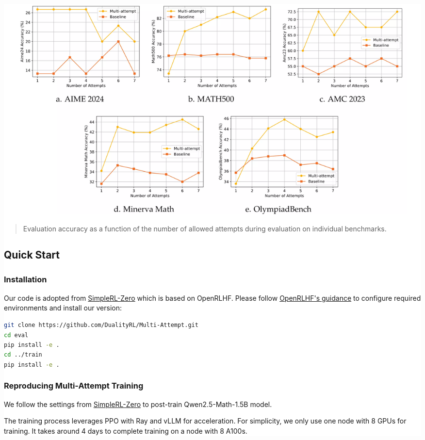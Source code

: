 <div align="center">
<img src="fig/attempt_all.webp" width="800">
</div>

> Evaluation accuracy as a function of the number of allowed attempts during evaluation on individual benchmarks.

## Quick Start

### Installation

Our code is adopted from [SimpleRL-Zero](https://github.com/hkust-nlp/simpleRL-reason) which is based on OpenRLHF. Please follow [OpenRLHF's guidance](https://github.com/OpenRLHF/OpenRLHF/tree/main?tab=readme-ov-file#installation) to configure required environments and install our version:

```bash
git clone https://github.com/DualityRL/Multi-Attempt.git
cd eval
pip install -e .
cd ../train
pip install -e .
```

### Reproducing Multi-Attempt Training
We follow the settings from [SimpleRL-Zero](https://github.com/hkust-nlp/simpleRL-reason) to post-train Qwen2.5-Math-1.5B model. 

The training process leverages PPO with Ray and vLLM for acceleration. For simplicity, we only use one node with 8 GPUs for training. It takes around 4 days to complete training on a node with 8 A100s.
